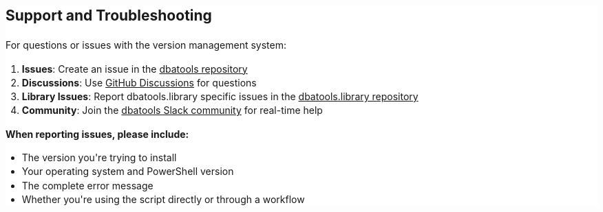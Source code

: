 
## Support and Troubleshooting

For questions or issues with the version management system:

1. **Issues**: Create an issue in the [dbatools repository](https://github.com/dbatools/dbatools/issues)
2. **Discussions**: Use [GitHub Discussions](https://github.com/dbatools/dbatools/discussions) for questions
3. **Library Issues**: Report dbatools.library specific issues in the [dbatools.library repository](https://github.com/dataplat/dbatools.library/issues)
4. **Community**: Join the [dbatools Slack community](https://dbatools.io/slack) for real-time help

**When reporting issues, please include:**
- The version you're trying to install
- Your operating system and PowerShell version
- The complete error message
- Whether you're using the script directly or through a workflow